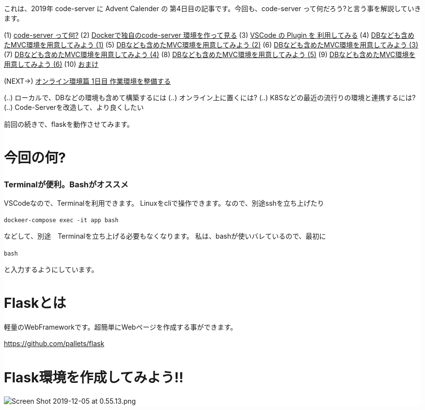 これは、2019年 code-server に Advent Calender の 第4日目の記事です。今回も、code-server って何だろう?と言う事を解説していきます。


(1) [code-server って何?](https://qiita.com/kyorohiro/items/35bab591cd4a6b975c80)
(2) [Dockerで独自のcode-server 環境を作って見る](https://qiita.com/kyorohiro/items/d991f6fbf77a425525c5)
(3) [VSCode の Plugin を 利用してみる](https://qiita.com/kyorohiro/items/11a13d32c8748f3d7002)
(4) [DBなども含めたMVC環境を用意してみよう (1)](https://qiita.com/kyorohiro/items/4ed279dd91e39321ed20)
(5) [DBなども含めたMVC環境を用意してみよう (2)](https://qiita.com/kyorohiro/items/94c75a13ddccc5f39d85)
(6) [DBなども含めたMVC環境を用意してみよう (3)](https://qiita.com/kyorohiro/items/71a8b6ce3cbb9b36019a)
(7) [DBなども含めたMVC環境を用意してみよう (4)](https://qiita.com/kyorohiro/items/106ebb7003072a8dc989)
(8) [DBなども含めたMVC環境を用意してみよう (5)](https://qiita.com/kyorohiro/items/a019e4ab6dcda55896e0)
(9) [DBなども含めたMVC環境を用意してみよう (6)](https://qiita.com/kyorohiro/items/287364f03ed7a88f714e)
(10) [おまけ](https://qiita.com/kyorohiro/items/f96d27bba9fb23c0a097)


(NEXT->) [オンライン環境篇 1日目 作業環境を整備する](https://qiita.com/kyorohiro/items/603d6ee693fc2300079e)

(..) ローカルで、DBなどの環境も含めて構築するには
(..) オンライン上に置くには?
(..) K8Sなどの最近の流行りの環境と連携するには?
(..) Code-Serverを改造して、より良くしたい


前回の続きで、flaskを動作させてみます。

# 今回の何?
### Terminalが便利。Bashがオススメ

VSCodeなので、Terminalを利用できます。
Linuxをcliで操作できます。なので、別途sshを立ち上げたり

```
dockeer-compose exec -it app bash
```

などして、別途　Terminalを立ち上げる必要もなくなります。
私は、bashが使いバレているので、最初に

```
bash
```

と入力するようにしています。


# Flaskとは
軽量のWebFrameworkです。超簡単にWebページを作成する事ができます。

https://github.com/pallets/flask


# Flask環境を作成してみよう!!

<img width="1250" alt="Screen Shot 2019-12-05 at 0.55.13.png" src="https://qiita-image-store.s3.ap-northeast-1.amazonaws.com/0/54192/893618d8-85f6-7a5f-8653-c8f75098c7f6.png">
